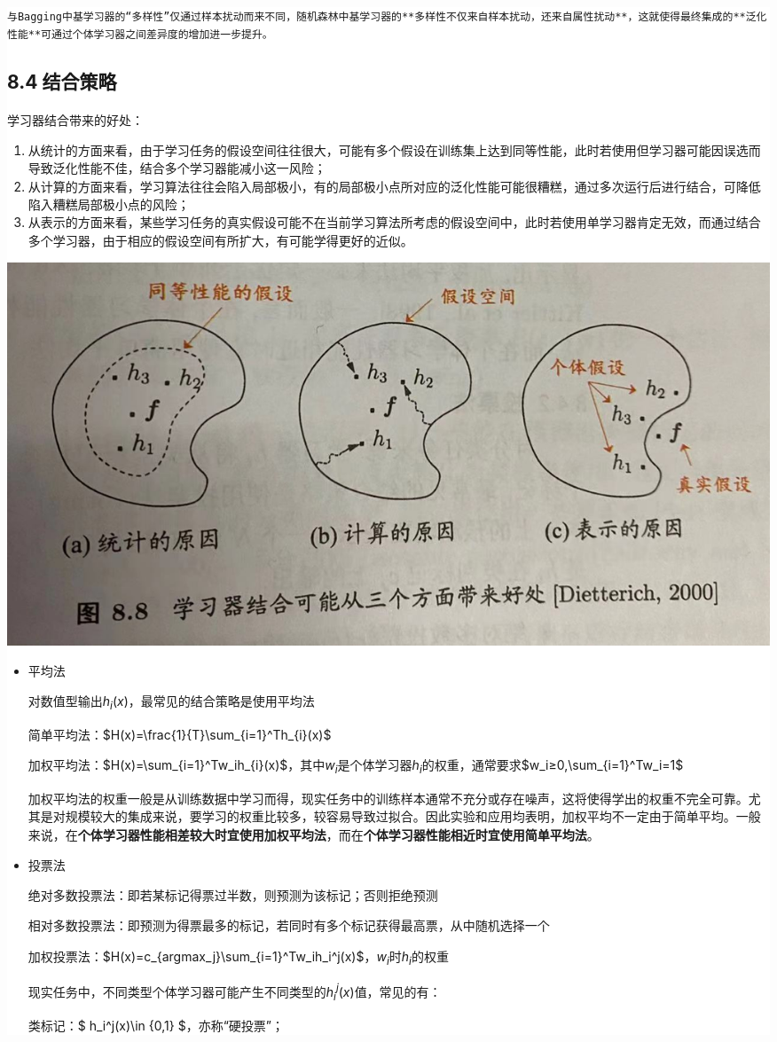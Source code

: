     与Bagging中基学习器的“多样性”仅通过样本扰动而来不同，随机森林中基学习器的**多样性不仅来自样本扰动，还来自属性扰动**，这就使得最终集成的**泛化性能**可通过个体学习器之间差异度的增加进一步提升。

## 8.4 结合策略

学习器结合带来的好处：

1.  从统计的方面来看，由于学习任务的假设空间往往很大，可能有多个假设在训练集上达到同等性能，此时若使用但学习器可能因误选而导致泛化性能不佳，结合多个学习器能减小这一风险；
2.  从计算的方面来看，学习算法往往会陷入局部极小，有的局部极小点所对应的泛化性能可能很糟糕，通过多次运行后进行结合，可降低陷入糟糕局部极小点的风险；
3.  从表示的方面来看，某些学习任务的真实假设可能不在当前学习算法所考虑的假设空间中，此时若使用单学习器肯定无效，而通过结合多个学习器，由于相应的假设空间有所扩大，有可能学得更好的近似。

![](image/a26ed015b3bfb3116c681bc0b974b29_7tnzJVnW2-.jpg)

-   平均法

    对数值型输出$h_i(x)$，最常见的结合策略是使用平均法

    简单平均法：$H(x)=\frac{1}{T}\sum_{i=1}^Th_{i}(x)$

    加权平均法：$H(x)=\sum_{i=1}^Tw_ih_{i}(x)$，其中$w_i$是个体学习器$h_i$的权重，通常要求$w_i≥0,\sum_{i=1}^Tw_i=1$

    加权平均法的权重一般是从训练数据中学习而得，现实任务中的训练样本通常不充分或存在噪声，这将使得学出的权重不完全可靠。尤其是对规模较大的集成来说，要学习的权重比较多，较容易导致过拟合。因此实验和应用均表明，加权平均不一定由于简单平均。一般来说，在**个体学习器性能相差较大时宜使用加权平均法**，而在**个体学习器性能相近时宜使用简单平均法**。
-   投票法

    绝对多数投票法：即若某标记得票过半数，则预测为该标记；否则拒绝预测

    相对多数投票法：即预测为得票最多的标记，若同时有多个标记获得最高票，从中随机选择一个

    加权投票法：$H(x)=c_{argmax_j}\sum_{i=1}^Tw_ih_i^j(x)$，$w_i$时$h_i$的权重

    现实任务中，不同类型个体学习器可能产生不同类型的$h_i^j(x)$值，常见的有：

    类标记：$ h_i^j(x)\in \{0,1\}  $，亦称“硬投票”；
